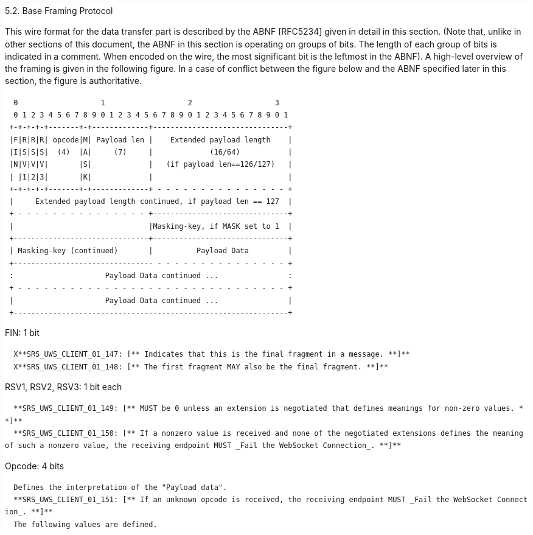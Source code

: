 5.2.  Base Framing Protocol

   This wire format for the data transfer part is described by the ABNF [RFC5234] given in detail in this section.
   (Note that, unlike in other sections of this document, the ABNF in this section is operating on groups of bits.
   The length of each group of bits is indicated in a comment.
   When encoded on the wire, the most significant bit is the leftmost in the ABNF).
   A high-level overview of the framing is given in the following figure.
   In a case of conflict between the figure below and the ABNF specified later in this section, the figure is authoritative.

      0                   1                   2                   3
      0 1 2 3 4 5 6 7 8 9 0 1 2 3 4 5 6 7 8 9 0 1 2 3 4 5 6 7 8 9 0 1
     +-+-+-+-+-------+-+-------------+-------------------------------+
     |F|R|R|R| opcode|M| Payload len |    Extended payload length    |
     |I|S|S|S|  (4)  |A|     (7)     |             (16/64)           |
     |N|V|V|V|       |S|             |   (if payload len==126/127)   |
     | |1|2|3|       |K|             |                               |
     +-+-+-+-+-------+-+-------------+ - - - - - - - - - - - - - - - +
     |     Extended payload length continued, if payload len == 127  |
     + - - - - - - - - - - - - - - - +-------------------------------+
     |                               |Masking-key, if MASK set to 1  |
     +-------------------------------+-------------------------------+
     | Masking-key (continued)       |          Payload Data         |
     +-------------------------------- - - - - - - - - - - - - - - - +
     :                     Payload Data continued ...                :
     + - - - - - - - - - - - - - - - - - - - - - - - - - - - - - - - +
     |                     Payload Data continued ...                |
     +---------------------------------------------------------------+

   FIN:  1 bit

      X**SRS_UWS_CLIENT_01_147: [** Indicates that this is the final fragment in a message. **]**  
      X**SRS_UWS_CLIENT_01_148: [** The first fragment MAY also be the final fragment. **]**  

   RSV1, RSV2, RSV3:  1 bit each

      **SRS_UWS_CLIENT_01_149: [** MUST be 0 unless an extension is negotiated that defines meanings for non-zero values. **]**  
      **SRS_UWS_CLIENT_01_150: [** If a nonzero value is received and none of the negotiated extensions defines the meaning of such a nonzero value, the receiving endpoint MUST _Fail the WebSocket Connection_. **]**  

   Opcode:  4 bits

      Defines the interpretation of the "Payload data".
      **SRS_UWS_CLIENT_01_151: [** If an unknown opcode is received, the receiving endpoint MUST _Fail the WebSocket Connection_. **]**  
      The following values are defined.
